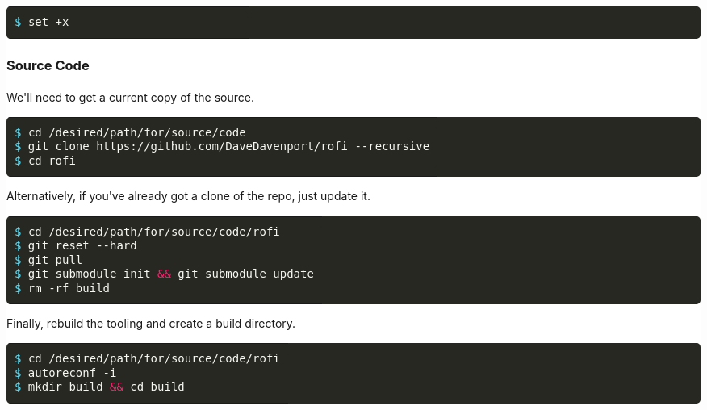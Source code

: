 <table class="highlighttable" style='border-radius:5px; display:block; font-family:Consolas, "Courier New", monospace; min-width:300px; overflow:auto; width:100%; background:#272822; color:#f8f8f2' width="100%"><tr><td class="code" style="border:none; background-image:none; background-position:center; background-repeat:no-repeat; padding:10px 0">
<div class="highlight" style='border-radius:5px; display:block; font-family:Consolas, "Courier New", monospace; min-width:300px; overflow:auto; width:100%; background:#272822; color:#f8f8f2' width="100%"><pre style="background:#272822; color:#f8f8f2; border:none; font-size:1em; line-height:125%; padding:10px; margin-bottom:0; margin-top:0; padding-bottom:0; padding-top:0"><span></span><span class="gp" style="color:#66d9ef">$</span> <span class="nb" style="color:#f8f8f2">set</span> +x<br></pre></div>
</td></tr></table>

### Source Code
We'll need to get a current copy of the source.

<table class="highlighttable" style='border-radius:5px; display:block; font-family:Consolas, "Courier New", monospace; min-width:300px; overflow:auto; width:100%; background:#272822; color:#f8f8f2' width="100%"><tr><td class="code" style="border:none; background-image:none; background-position:center; background-repeat:no-repeat; padding:10px 0">
<div class="highlight" style='border-radius:5px; display:block; font-family:Consolas, "Courier New", monospace; min-width:300px; overflow:auto; width:100%; background:#272822; color:#f8f8f2' width="100%"><pre style="background:#272822; color:#f8f8f2; border:none; font-size:1em; line-height:125%; padding:10px; margin-bottom:0; margin-top:0; padding-bottom:0; padding-top:0"><span></span><span class="gp" style="color:#66d9ef">$</span> <span class="nb" style="color:#f8f8f2">cd</span> /desired/path/for/source/code<br><span class="gp" style="color:#66d9ef">$</span> git clone https://github.com/DaveDavenport/rofi --recursive<br><span class="gp" style="color:#66d9ef">$</span> <span class="nb" style="color:#f8f8f2">cd</span> rofi<br></pre></div>
</td></tr></table>

Alternatively, if you've already got a clone of the repo, just update it.

<table class="highlighttable" style='border-radius:5px; display:block; font-family:Consolas, "Courier New", monospace; min-width:300px; overflow:auto; width:100%; background:#272822; color:#f8f8f2' width="100%"><tr><td class="code" style="border:none; background-image:none; background-position:center; background-repeat:no-repeat; padding:10px 0">
<div class="highlight" style='border-radius:5px; display:block; font-family:Consolas, "Courier New", monospace; min-width:300px; overflow:auto; width:100%; background:#272822; color:#f8f8f2' width="100%"><pre style="background:#272822; color:#f8f8f2; border:none; font-size:1em; line-height:125%; padding:10px; margin-bottom:0; margin-top:0; padding-bottom:0; padding-top:0"><span></span><span class="gp" style="color:#66d9ef">$</span> <span class="nb" style="color:#f8f8f2">cd</span> /desired/path/for/source/code/rofi<br><span class="gp" style="color:#66d9ef">$</span> git reset --hard<br><span class="gp" style="color:#66d9ef">$</span> git pull<br><span class="gp" style="color:#66d9ef">$</span> git submodule init <span class="o" style="color:#f92672">&amp;&amp;</span> git submodule update<br><span class="gp" style="color:#66d9ef">$</span> rm -rf build<br></pre></div>
</td></tr></table>

Finally, rebuild the tooling and create a build directory.

<table class="highlighttable" style='border-radius:5px; display:block; font-family:Consolas, "Courier New", monospace; min-width:300px; overflow:auto; width:100%; background:#272822; color:#f8f8f2' width="100%"><tr><td class="code" style="border:none; background-image:none; background-position:center; background-repeat:no-repeat; padding:10px 0">
<div class="highlight" style='border-radius:5px; display:block; font-family:Consolas, "Courier New", monospace; min-width:300px; overflow:auto; width:100%; background:#272822; color:#f8f8f2' width="100%"><pre style="background:#272822; color:#f8f8f2; border:none; font-size:1em; line-height:125%; padding:10px; margin-bottom:0; margin-top:0; padding-bottom:0; padding-top:0"><span></span><span class="gp" style="color:#66d9ef">$</span> <span class="nb" style="color:#f8f8f2">cd</span> /desired/path/for/source/code/rofi<br><span class="gp" style="color:#66d9ef">$</span> autoreconf -i<br><span class="gp" style="color:#66d9ef">$</span> mkdir build <span class="o" style="color:#f92672">&amp;&amp;</span> <span class="nb" style="color:#f8f8f2">cd</span> build<br></pre></div>
</td></tr></table>
